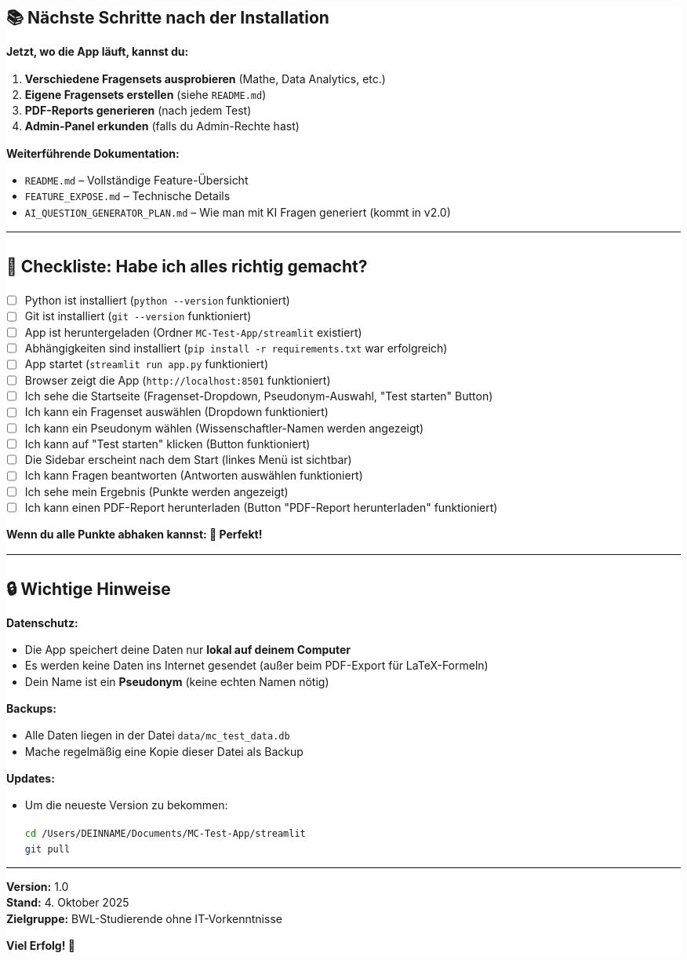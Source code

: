 
## 📚 Nächste Schritte nach der Installation

**Jetzt, wo die App läuft, kannst du:**

1. **Verschiedene Fragensets ausprobieren** (Mathe, Data Analytics, etc.)
2. **Eigene Fragensets erstellen** (siehe `README.md`)
3. **PDF-Reports generieren** (nach jedem Test)
4. **Admin-Panel erkunden** (falls du Admin-Rechte hast)

**Weiterführende Dokumentation:**
- `README.md` – Vollständige Feature-Übersicht
- `FEATURE_EXPOSE.md` – Technische Details
- `AI_QUESTION_GENERATOR_PLAN.md` – Wie man mit KI Fragen generiert (kommt in v2.0)

---

## 📝 Checkliste: Habe ich alles richtig gemacht?

- [ ] Python ist installiert (`python --version` funktioniert)
- [ ] Git ist installiert (`git --version` funktioniert)
- [ ] App ist heruntergeladen (Ordner `MC-Test-App/streamlit` existiert)
- [ ] Abhängigkeiten sind installiert (`pip install -r requirements.txt` war erfolgreich)
- [ ] App startet (`streamlit run app.py` funktioniert)
- [ ] Browser zeigt die App (`http://localhost:8501` funktioniert)
- [ ] Ich sehe die Startseite (Fragenset-Dropdown, Pseudonym-Auswahl, "Test starten" Button)
- [ ] Ich kann ein Fragenset auswählen (Dropdown funktioniert)
- [ ] Ich kann ein Pseudonym wählen (Wissenschaftler-Namen werden angezeigt)
- [ ] Ich kann auf "Test starten" klicken (Button funktioniert)
- [ ] Die Sidebar erscheint nach dem Start (linkes Menü ist sichtbar)
- [ ] Ich kann Fragen beantworten (Antworten auswählen funktioniert)
- [ ] Ich sehe mein Ergebnis (Punkte werden angezeigt)
- [ ] Ich kann einen PDF-Report herunterladen (Button "PDF-Report herunterladen" funktioniert)

**Wenn du alle Punkte abhaken kannst: 🎉 Perfekt!**

---

## 🔒 Wichtige Hinweise

**Datenschutz:**
- Die App speichert deine Daten nur **lokal auf deinem Computer**
- Es werden keine Daten ins Internet gesendet (außer beim PDF-Export für LaTeX-Formeln)
- Dein Name ist ein **Pseudonym** (keine echten Namen nötig)

**Backups:**
- Alle Daten liegen in der Datei `data/mc_test_data.db`
- Mache regelmäßig eine Kopie dieser Datei als Backup

**Updates:**
- Um die neueste Version zu bekommen:
  ```bash
  cd /Users/DEINNAME/Documents/MC-Test-App/streamlit
  git pull
  ```

---

**Version:** 1.0  
**Stand:** 4. Oktober 2025  
**Zielgruppe:** BWL-Studierende ohne IT-Vorkenntnisse

**Viel Erfolg! 🚀**
